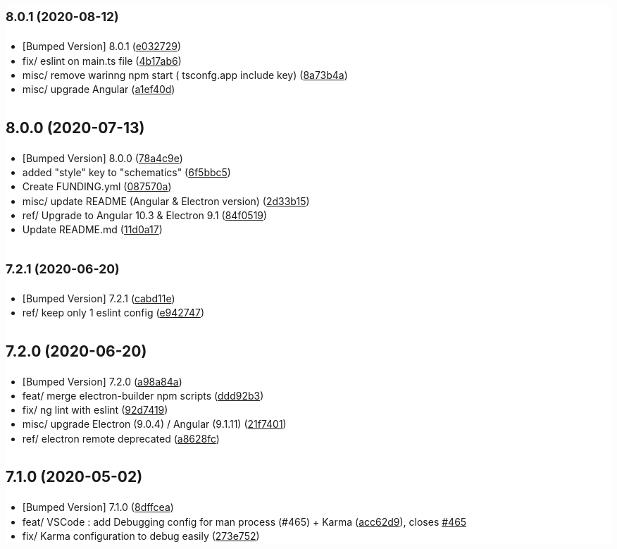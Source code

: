 
## <small>8.0.1 (2020-08-12)</small>

* [Bumped Version] 8.0.1 ([e032729](https://github.com/maximegris/angular-electron/commit/e032729))
* fix/ eslint on main.ts file ([4b17ab6](https://github.com/maximegris/angular-electron/commit/4b17ab6))
* misc/ remove warinng npm start ( tsconfg.app include key) ([8a73b4a](https://github.com/maximegris/angular-electron/commit/8a73b4a))
* misc/ upgrade Angular ([a1ef40d](https://github.com/maximegris/angular-electron/commit/a1ef40d))



## 8.0.0 (2020-07-13)

* [Bumped Version] 8.0.0 ([78a4c9e](https://github.com/maximegris/angular-electron/commit/78a4c9e))
* added "style" key to "schematics" ([6f5bbc5](https://github.com/maximegris/angular-electron/commit/6f5bbc5))
* Create FUNDING.yml ([087570a](https://github.com/maximegris/angular-electron/commit/087570a))
* misc/ update README (Angular & Electron version) ([2d33b15](https://github.com/maximegris/angular-electron/commit/2d33b15))
* ref/ Upgrade to Angular 10.3 & Electron 9.1 ([84f0519](https://github.com/maximegris/angular-electron/commit/84f0519))
* Update README.md ([11d0a17](https://github.com/maximegris/angular-electron/commit/11d0a17))



## <small>7.2.1 (2020-06-20)</small>

* [Bumped Version] 7.2.1 ([cabd11e](https://github.com/maximegris/angular-electron/commit/cabd11e))
* ref/ keep only 1 eslint config ([e942747](https://github.com/maximegris/angular-electron/commit/e942747))



## 7.2.0 (2020-06-20)

* [Bumped Version] 7.2.0 ([a98a84a](https://github.com/maximegris/angular-electron/commit/a98a84a))
* feat/ merge electron-builder npm scripts ([ddd92b3](https://github.com/maximegris/angular-electron/commit/ddd92b3))
* fix/ ng lint with eslint ([92d7419](https://github.com/maximegris/angular-electron/commit/92d7419))
* misc/ upgrade Electron (9.0.4) / Angular (9.1.11) ([21f7401](https://github.com/maximegris/angular-electron/commit/21f7401))
* ref/ electron remote deprecated ([a8628fc](https://github.com/maximegris/angular-electron/commit/a8628fc))



## 7.1.0 (2020-05-02)

* [Bumped Version] 7.1.0 ([8dffcea](https://github.com/maximegris/angular-electron/commit/8dffcea))
* feat/ VSCode : add Debugging config for man process (#465) + Karma ([acc62d9](https://github.com/maximegris/angular-electron/commit/acc62d9)), closes [#465](https://github.com/maximegris/angular-electron/issues/465)
* fix/ Karma configuration to debug easily  ([273e752](https://github.com/maximegris/angular-electron/commit/273e752))
